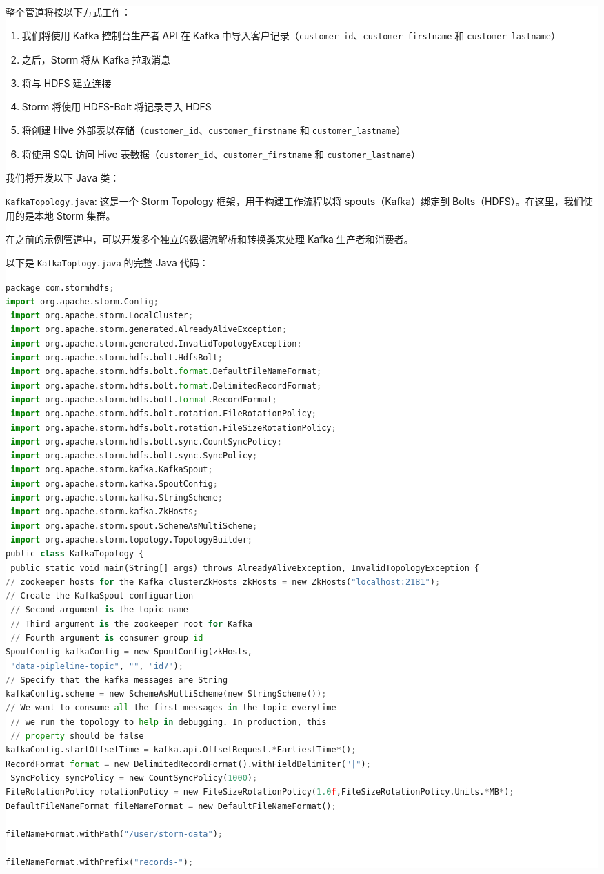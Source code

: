 整个管道将按以下方式工作：

1.  我们将使用 Kafka 控制台生产者 API 在 Kafka 中导入客户记录（`customer_id`、`customer_firstname` 和 `customer_lastname`）

1.  之后，Storm 将从 Kafka 拉取消息

1.  将与 HDFS 建立连接

1.  Storm 将使用 HDFS-Bolt 将记录导入 HDFS

1.  将创建 Hive 外部表以存储（`customer_id`、`customer_firstname` 和 `customer_lastname`）

1.  将使用 SQL 访问 Hive 表数据（`customer_id`、`customer_firstname` 和 `customer_lastname`）

我们将开发以下 Java 类：

`KafkaTopology.java`: 这是一个 Storm Topology 框架，用于构建工作流程以将 spouts（Kafka）绑定到 Bolts（HDFS）。在这里，我们使用的是本地 Storm 集群。

在之前的示例管道中，可以开发多个独立的数据流解析和转换类来处理 Kafka 生产者和消费者。

以下是 `KafkaToplogy.java` 的完整 Java 代码：

```py
package com.stormhdfs;
import org.apache.storm.Config;
 import org.apache.storm.LocalCluster;
 import org.apache.storm.generated.AlreadyAliveException;
 import org.apache.storm.generated.InvalidTopologyException;
 import org.apache.storm.hdfs.bolt.HdfsBolt;
 import org.apache.storm.hdfs.bolt.format.DefaultFileNameFormat;
 import org.apache.storm.hdfs.bolt.format.DelimitedRecordFormat;
 import org.apache.storm.hdfs.bolt.format.RecordFormat;
 import org.apache.storm.hdfs.bolt.rotation.FileRotationPolicy;
 import org.apache.storm.hdfs.bolt.rotation.FileSizeRotationPolicy;
 import org.apache.storm.hdfs.bolt.sync.CountSyncPolicy;
 import org.apache.storm.hdfs.bolt.sync.SyncPolicy;
 import org.apache.storm.kafka.KafkaSpout;
 import org.apache.storm.kafka.SpoutConfig;
 import org.apache.storm.kafka.StringScheme;
 import org.apache.storm.kafka.ZkHosts;
 import org.apache.storm.spout.SchemeAsMultiScheme;
 import org.apache.storm.topology.TopologyBuilder;
public class KafkaTopology {
 public static void main(String[] args) throws AlreadyAliveException, InvalidTopologyException {
// zookeeper hosts for the Kafka clusterZkHosts zkHosts = new ZkHosts("localhost:2181");
// Create the KafkaSpout configuartion
 // Second argument is the topic name
 // Third argument is the zookeeper root for Kafka
 // Fourth argument is consumer group id
SpoutConfig kafkaConfig = new SpoutConfig(zkHosts,
 "data-pipleline-topic", "", "id7");
// Specify that the kafka messages are String
kafkaConfig.scheme = new SchemeAsMultiScheme(new StringScheme());
// We want to consume all the first messages in the topic everytime
 // we run the topology to help in debugging. In production, this
 // property should be false
kafkaConfig.startOffsetTime = kafka.api.OffsetRequest.*EarliestTime*();
RecordFormat format = new DelimitedRecordFormat().withFieldDelimiter("|");
 SyncPolicy syncPolicy = new CountSyncPolicy(1000);
FileRotationPolicy rotationPolicy = new FileSizeRotationPolicy(1.0f,FileSizeRotationPolicy.Units.*MB*);
DefaultFileNameFormat fileNameFormat = new DefaultFileNameFormat();

fileNameFormat.withPath("/user/storm-data");

fileNameFormat.withPrefix("records-");

```